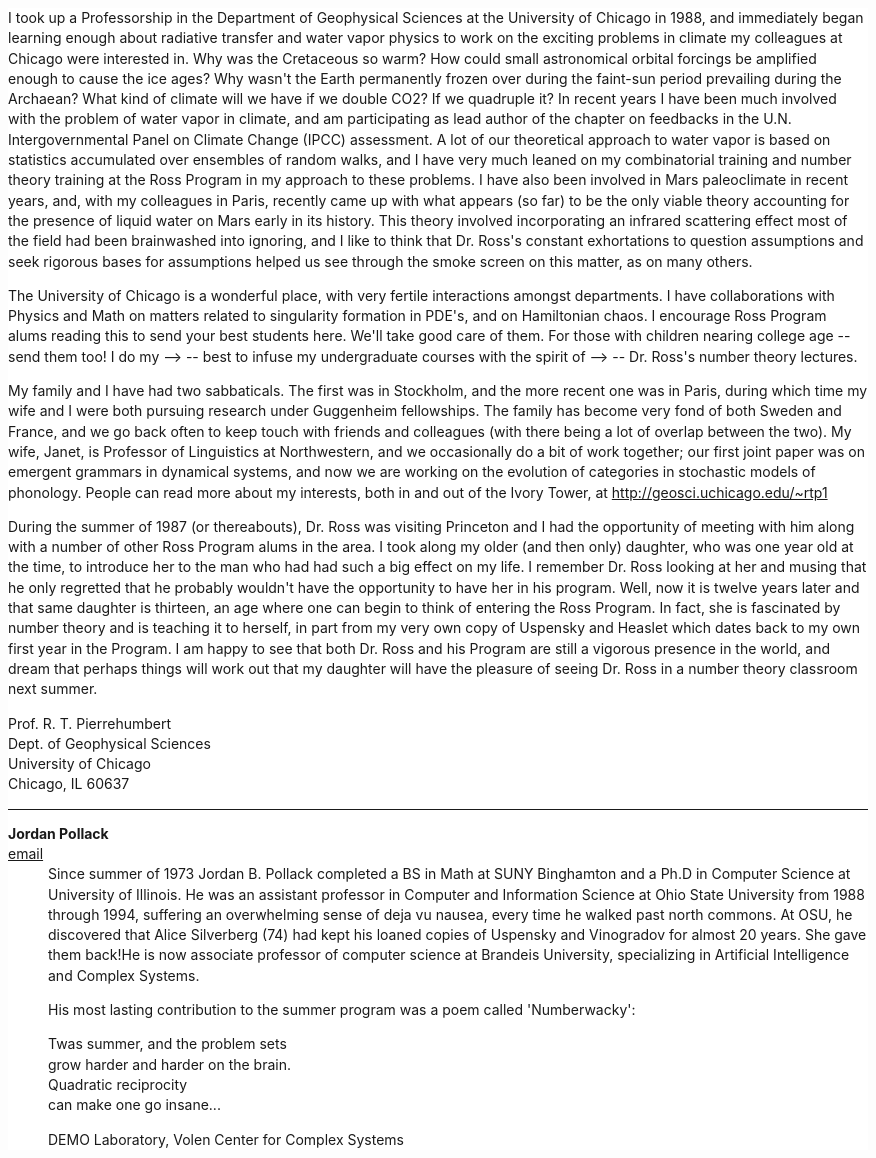 <p>I took up a Professorship in the Department of Geophysical Sciences at the University of Chicago in 1988, and immediately began learning enough about radiative transfer and water vapor physics to work on the exciting problems in climate my colleagues at Chicago were interested in. Why was the Cretaceous so warm? How could small astronomical orbital forcings be amplified enough to cause the ice ages? Why wasn't the Earth permanently frozen over during the faint-sun period prevailing during the Archaean? What kind of climate will we have if we double CO2? If we quadruple it? In recent years I have been much involved with the problem of water vapor in climate, and am participating as lead author of the chapter on feedbacks in the U.N. Intergovernmental Panel on Climate Change (IPCC) assessment. A lot of our theoretical approach to water vapor is based on statistics accumulated over ensembles of random walks, and I have very much leaned on my combinatorial training and number theory training at the Ross Program in my approach to these problems. I have also been involved in Mars paleoclimate in recent years, and, with my colleagues in Paris, recently came up with what appears (so far) to be the only viable theory accounting for the presence of liquid water on Mars early in its history. This theory involved incorporating an infrared scattering effect most of the field had been brainwashed into ignoring, and I like to think that Dr. Ross's constant exhortations to question assumptions and seek rigorous bases for assumptions helped us see through the smoke screen on this matter, as on many others.</p>
<p>The University of Chicago is a wonderful place, with very fertile interactions amongst departments. I have collaborations with Physics and Math on matters related to singularity formation in PDE's, and on Hamiltonian chaos. I encourage Ross Program alums reading this to send your best students here. We'll take good care of them. For those with children nearing college age -- send them too! I do my --&gt; -- best to infuse my undergraduate courses with the spirit of --&gt; -- Dr. Ross's number theory lectures.</p>
<p>My family and I have had two sabbaticals. The first was in Stockholm, and the more recent one was in Paris, during which time my wife and I were both pursuing research under Guggenheim fellowships. The family has become very fond of both Sweden and France, and we go back often to keep touch with friends and colleagues (with there being a lot of overlap between the two). My wife, Janet, is Professor of Linguistics at Northwestern, and we occasionally do a bit of work together; our first joint paper was on emergent grammars in dynamical systems, and now we are working on the evolution of categories in stochastic models of phonology. People can read more about my interests, both in and out of the Ivory Tower, at <a href="http://geosci.uchicago.edu/%7Ertp1" target="_blank"> http://geosci.uchicago.edu/~rtp1</a></p>
<p>During the summer of 1987 (or thereabouts), Dr. Ross was visiting Princeton and I had the opportunity of meeting with him along with a number of other Ross Program alums in the area. I took along my older (and then only) daughter, who was one year old at the time, to introduce her to the man who had had such a big effect on my life. I remember Dr. Ross looking at her and musing that he only regretted that he probably wouldn't have the opportunity to have her in his program. Well, now it is twelve years later and that same daughter is thirteen, an age where one can begin to think of entering the Ross Program. In fact, she is fascinated by number theory and is teaching it to herself, in part from my very own copy of Uspensky and Heaslet which dates back to my own first year in the Program. I am happy to see that both Dr. Ross and his Program are still a vigorous presence in the world, and dream that perhaps things will work out that my daughter will have the pleasure of seeing Dr. Ross in a number theory classroom next summer.</p>
<p>Prof. R. T. Pierrehumbert<br />
Dept. of Geophysical Sciences<br />
University of Chicago<br />
Chicago, IL 60637</p>
<hr />
</dd>
<dt><a id="Pollack" name="Pollack"></a><b>Jordan Pollack</b><br />
<a href="mailto:pollack@cs.brandeis.edu?subject=ross">email</a></dt>
<dd>Since summer of 1973 Jordan B. Pollack completed a BS in Math at SUNY Binghamton and a Ph.D in Computer Science at University of Illinois. He was an assistant professor in Computer and Information Science at Ohio State University from 1988 through 1994, suffering an overwhelming sense of deja vu nausea, every time he walked past north commons. At OSU, he discovered that Alice Silverberg (74) had kept his loaned copies of Uspensky and Vinogradov for almost 20 years. She gave them back!He is now associate professor of computer science at Brandeis University, specializing in Artificial Intelligence and Complex Systems.</p>
<p>His most lasting contribution to the summer program was a poem called 'Numberwacky':</p>
<p>Twas summer, and the problem sets<br />
grow harder and harder on the brain.<br />
Quadratic reciprocity<br />
can make one go insane...</p>
<p>DEMO Laboratory, Volen Center for Complex Systems<br />